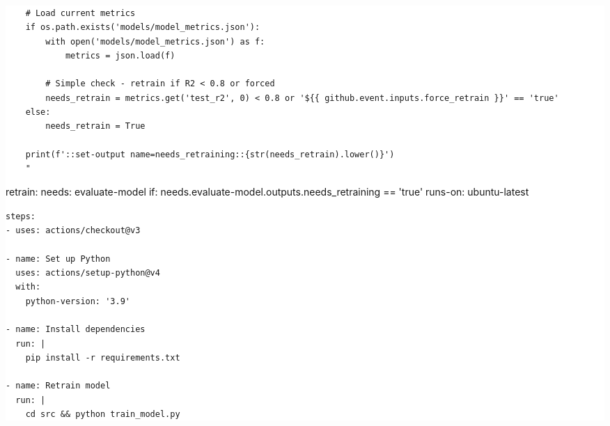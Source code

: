         # Load current metrics
        if os.path.exists('models/model_metrics.json'):
            with open('models/model_metrics.json') as f:
                metrics = json.load(f)
            
            # Simple check - retrain if R2 < 0.8 or forced
            needs_retrain = metrics.get('test_r2', 0) < 0.8 or '${{ github.event.inputs.force_retrain }}' == 'true'
        else:
            needs_retrain = True
        
        print(f'::set-output name=needs_retraining::{str(needs_retrain).lower()}')
        "

  retrain:
    needs: evaluate-model
    if: needs.evaluate-model.outputs.needs_retraining == 'true'
    runs-on: ubuntu-latest
    
    steps:
    - uses: actions/checkout@v3
    
    - name: Set up Python
      uses: actions/setup-python@v4
      with:
        python-version: '3.9'
    
    - name: Install dependencies
      run: |
        pip install -r requirements.txt
    
    - name: Retrain model
      run: |
        cd src && python train_model.py